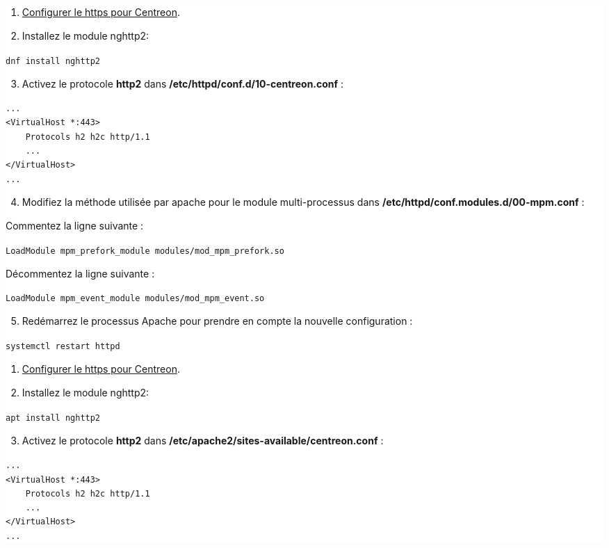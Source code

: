 </TabItem>
<TabItem value="Alma / RHEL / Oracle Linux 9" label="Alma / RHEL / Oracle Linux 9">

1. [Configurer le https pour Centreon](#sécuriser-le-serveur-web-en-https).

2. Installez le module nghttp2:

```shell
dnf install nghttp2
```

3. Activez le protocole **http2** dans **/etc/httpd/conf.d/10-centreon.conf** :

```apacheconf
...
<VirtualHost *:443>
    Protocols h2 h2c http/1.1
    ...
</VirtualHost>
...
```

4. Modifiez la méthode utilisée par apache pour le module multi-processus dans **/etc/httpd/conf.modules.d/00-mpm.conf** :

Commentez la ligne suivante :

```shell
LoadModule mpm_prefork_module modules/mod_mpm_prefork.so
```

Décommentez la ligne suivante :

```shell
LoadModule mpm_event_module modules/mod_mpm_event.so
```

5. Redémarrez le processus Apache pour prendre en compte la nouvelle configuration :

```shell
systemctl restart httpd
```

</TabItem>
<TabItem value="Debian 11" label="Debian 11">

1. [Configurer le https pour Centreon](#sécuriser-le-serveur-web-en-https).

2. Installez le module nghttp2:

```shell
apt install nghttp2
```

3. Activez le protocole **http2** dans **/etc/apache2/sites-available/centreon.conf** :

```apacheconf
...
<VirtualHost *:443>
    Protocols h2 h2c http/1.1
    ...
</VirtualHost>
...
```
